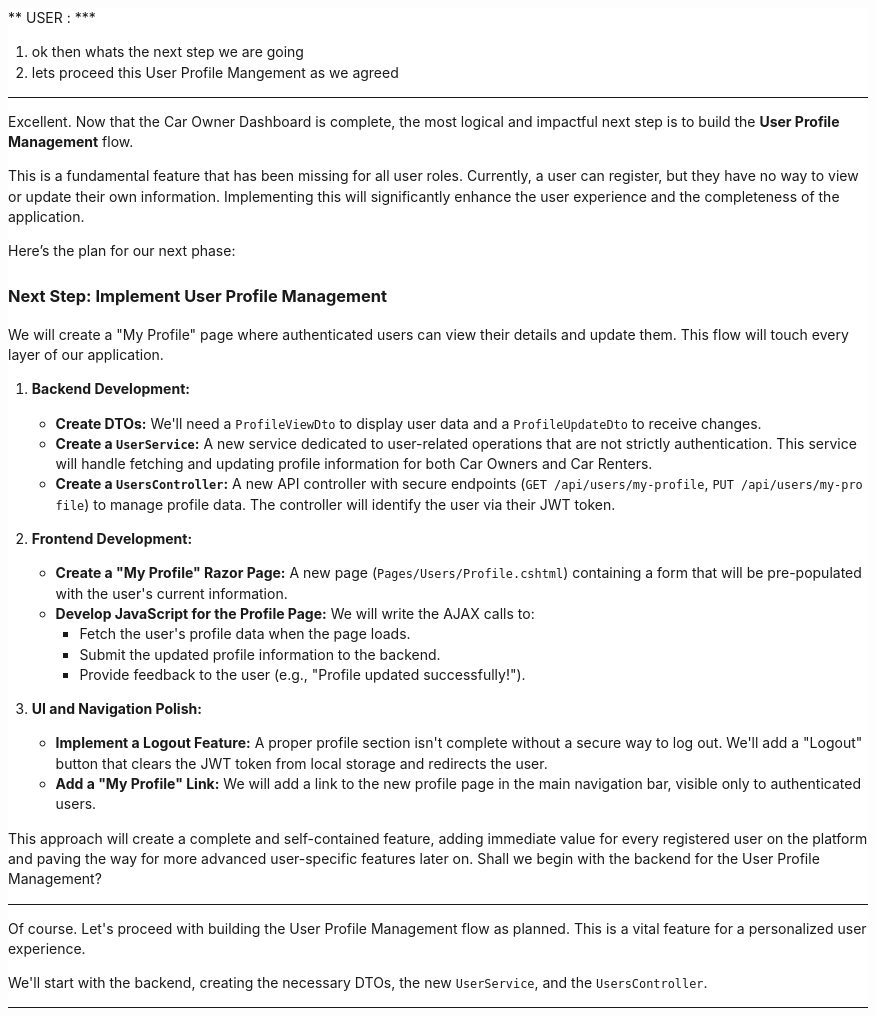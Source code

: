 ** USER : ***
1. ok then whats the next step we are going
2. lets proceed this User Profile Mangement as we agreed

---

Excellent. Now that the Car Owner Dashboard is complete, the most logical and impactful next step is to build the **User Profile Management** flow.

This is a fundamental feature that has been missing for all user roles. Currently, a user can register, but they have no way to view or update their own information. Implementing this will significantly enhance the user experience and the completeness of the application.

Here’s the plan for our next phase:

### Next Step: Implement User Profile Management

We will create a "My Profile" page where authenticated users can view their details and update them. This flow will touch every layer of our application.

1.  **Backend Development:**
    *   **Create DTOs:** We'll need a `ProfileViewDto` to display user data and a `ProfileUpdateDto` to receive changes.
    *   **Create a `UserService`:** A new service dedicated to user-related operations that are not strictly authentication. This service will handle fetching and updating profile information for both Car Owners and Car Renters.
    *   **Create a `UsersController`:** A new API controller with secure endpoints (`GET /api/users/my-profile`, `PUT /api/users/my-profile`) to manage profile data. The controller will identify the user via their JWT token.

2.  **Frontend Development:**
    *   **Create a "My Profile" Razor Page:** A new page (`Pages/Users/Profile.cshtml`) containing a form that will be pre-populated with the user's current information.
    *   **Develop JavaScript for the Profile Page:** We will write the AJAX calls to:
        *   Fetch the user's profile data when the page loads.
        *   Submit the updated profile information to the backend.
        *   Provide feedback to the user (e.g., "Profile updated successfully!").

3.  **UI and Navigation Polish:**
    *   **Implement a Logout Feature:** A proper profile section isn't complete without a secure way to log out. We'll add a "Logout" button that clears the JWT token from local storage and redirects the user.
    *   **Add a "My Profile" Link:** We will add a link to the new profile page in the main navigation bar, visible only to authenticated users.

This approach will create a complete and self-contained feature, adding immediate value for every registered user on the platform and paving the way for more advanced user-specific features later on. Shall we begin with the backend for the User Profile Management?

---

Of course. Let's proceed with building the User Profile Management flow as planned. This is a vital feature for a personalized user experience.

We'll start with the backend, creating the necessary DTOs, the new `UserService`, and the `UsersController`.

---